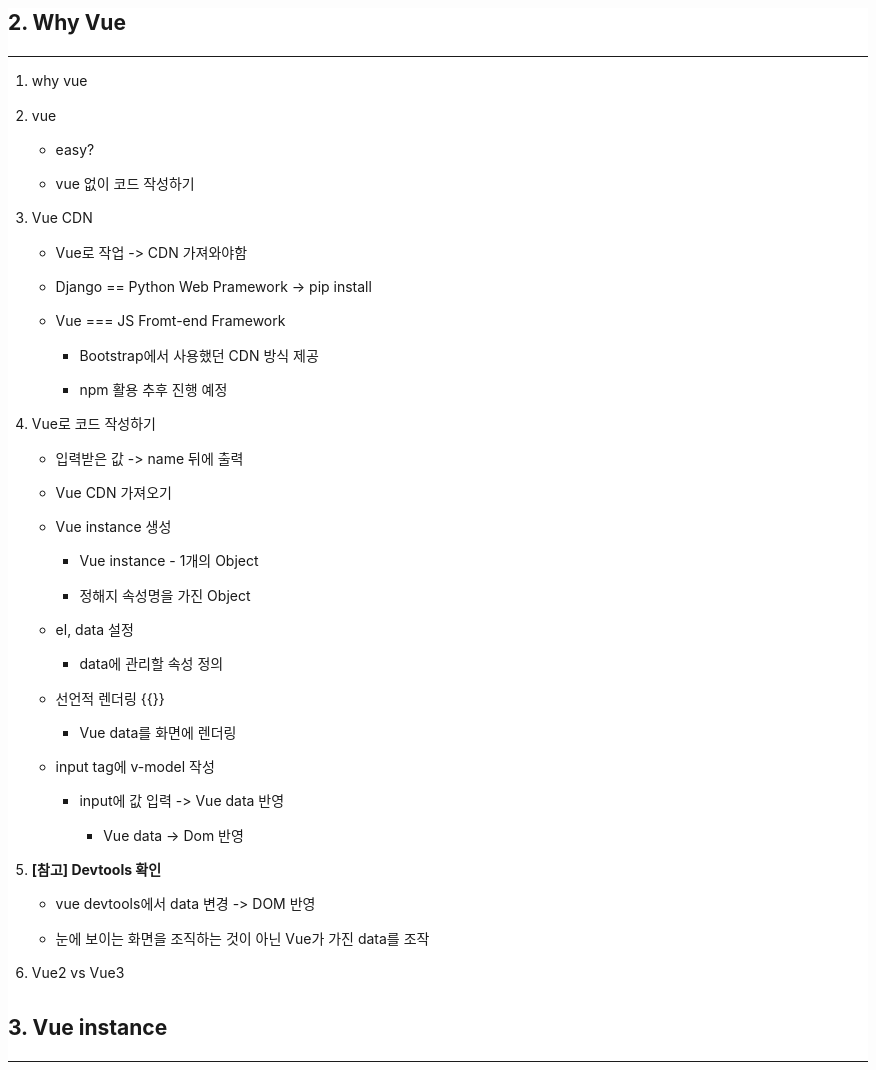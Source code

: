 ## 2. Why Vue

----

1. why vue

2. vue 
   
   * easy?
   
   * vue 없이 코드 작성하기

3. Vue CDN
   
   * Vue로 작업 -> CDN 가져와야함
   
   * Django == Python Web Pramework -> pip install
   
   * Vue === JS Fromt-end Framework
     
     * Bootstrap에서 사용했던 CDN 방식 제공
     
     * npm 활용 추후 진행 예정

4. Vue로 코드 작성하기
   
   * 입력받은 값 -> name 뒤에 출력
   
   * Vue CDN 가져오기
   
   * Vue instance 생성
     
     * Vue instance - 1개의 Object
     
     * 정해지 속성명을 가진 Object
   
   * el, data 설정
     
     * data에 관리할 속성 정의
   
   * 선언적 렌더링 {{}}
     
     * Vue data를 화면에 렌더링
   
   * input tag에 v-model 작성
     
     * input에 값 입력 -> Vue data 반영
       
       * Vue data -> Dom 반영

5. **[참고] Devtools 확인**
   
   * vue devtools에서 data 변경 -> DOM 반영
   
   * 눈에 보이는 화면을 조직하는 것이 아닌 Vue가 가진 data를 조작

6. Vue2 vs Vue3

## 3. Vue instance

----

